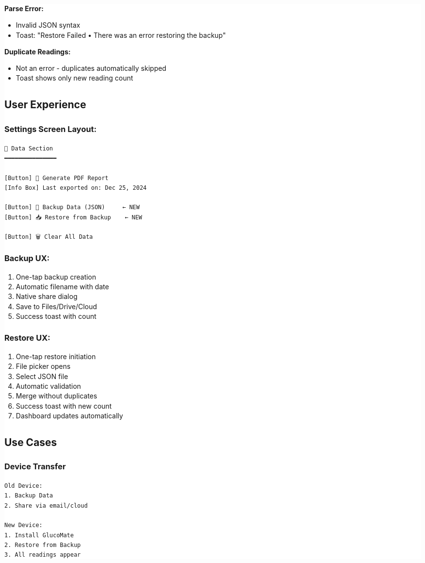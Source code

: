 **Parse Error:**
- Invalid JSON syntax
- Toast: "Restore Failed • There was an error restoring the backup"

**Duplicate Readings:**
- Not an error - duplicates automatically skipped
- Toast shows only new reading count

## User Experience

### Settings Screen Layout:

```
💾 Data Section
━━━━━━━━━━━━━━━

[Button] 📄 Generate PDF Report
[Info Box] Last exported on: Dec 25, 2024

[Button] 💾 Backup Data (JSON)     ← NEW
[Button] 📥 Restore from Backup    ← NEW

[Button] 🗑️ Clear All Data
```

### Backup UX:
1. One-tap backup creation
2. Automatic filename with date
3. Native share dialog
4. Save to Files/Drive/Cloud
5. Success toast with count

### Restore UX:
1. One-tap restore initiation
2. File picker opens
3. Select JSON file
4. Automatic validation
5. Merge without duplicates
6. Success toast with new count
7. Dashboard updates automatically

## Use Cases

### Device Transfer
```
Old Device:
1. Backup Data
2. Share via email/cloud

New Device:
1. Install GlucoMate
2. Restore from Backup
3. All readings appear
```
